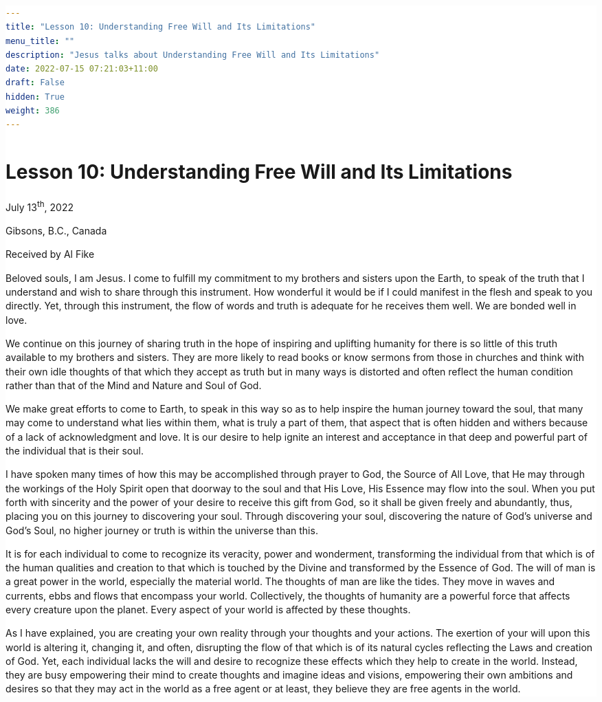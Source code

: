 ```yaml
---
title: "Lesson 10: Understanding Free Will and Its Limitations"
menu_title: ""
description: "Jesus talks about Understanding Free Will and Its Limitations"
date: 2022-07-15 07:21:03+11:00
draft: False
hidden: True
weight: 386
---
```

# Lesson 10: Understanding Free Will and Its Limitations

July 13<sup>th</sup>, 2022

Gibsons, B.C., Canada

Received by Al Fike   



Beloved souls, I am Jesus. I come to fulfill my commitment to my brothers and sisters upon the Earth, to speak of the truth that I understand and wish to share through this instrument. How wonderful it would be if I could manifest in the flesh and speak to you directly. Yet, through this instrument, the flow of words and truth is adequate for he receives them well. We are bonded well in love. 

We continue on this journey of sharing truth in the hope of inspiring and uplifting humanity for there is so little of this truth available to my brothers and sisters. They are more likely to read books or know sermons from those in churches and think with their own idle thoughts of that which they accept as truth but in many ways is distorted and often reflect the human condition rather than that of the Mind and Nature and Soul of God. 

We make great efforts to come to Earth, to speak in this way so as to help inspire the human journey toward the soul, that many may come to understand what lies within them, what is truly a part of them, that aspect that is often hidden and withers because of a lack of acknowledgment and love. It is our desire to help ignite an interest and acceptance in that deep and powerful part of the individual that is their soul.

I have spoken many times of how this may be accomplished through prayer to God, the Source of All Love, that He may through the workings of the Holy Spirit open that doorway to the soul and that His Love, His Essence may flow into the soul. When you put forth with sincerity and the power of your desire to receive this gift from God, so it shall be given freely and abundantly, thus, placing you on this journey to discovering your soul. Through discovering your soul, discovering the nature of God’s universe and God’s Soul, no higher journey or truth is within the universe than this.

It is for each individual to come to recognize its veracity, power and wonderment, transforming the individual from that which is of the human qualities and creation to that which is touched by the Divine and transformed by the Essence of God. The will of man is a great power in the world, especially the material world. The thoughts of man are like the tides. They move in waves and currents, ebbs and flows that encompass your world. Collectively, the thoughts of humanity are a powerful force that affects every creature upon the planet. Every aspect of your world is affected by these thoughts.

As I have explained, you are creating your own reality through your thoughts and your actions. The exertion of your will upon this world is altering it, changing it, and often, disrupting the flow of that which is of its natural cycles reflecting the Laws and creation of God. Yet, each individual lacks the will and desire to recognize these effects which they help to create in the world. Instead, they are busy empowering their mind to create thoughts and imagine ideas and visions, empowering their own ambitions and desires so that they may act in the world as a free agent or at least, they believe they are free agents in the world.
